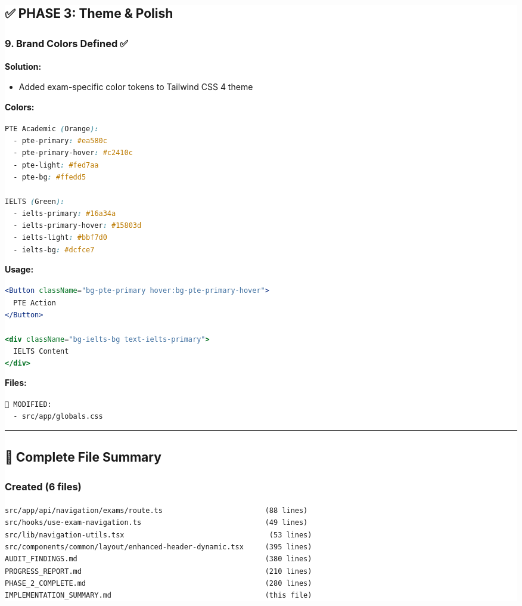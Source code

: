 
## ✅ PHASE 3: Theme & Polish

### 9. Brand Colors Defined ✅

**Solution:**
- Added exam-specific color tokens to Tailwind CSS 4 theme

**Colors:**
```css
PTE Academic (Orange):
  - pte-primary: #ea580c
  - pte-primary-hover: #c2410c
  - pte-light: #fed7aa
  - pte-bg: #ffedd5

IELTS (Green):
  - ielts-primary: #16a34a
  - ielts-primary-hover: #15803d
  - ielts-light: #bbf7d0
  - ielts-bg: #dcfce7
```

**Usage:**
```jsx
<Button className="bg-pte-primary hover:bg-pte-primary-hover">
  PTE Action
</Button>

<div className="bg-ielts-bg text-ielts-primary">
  IELTS Content
</div>
```

**Files:**
```
📝 MODIFIED:
  - src/app/globals.css
```

---

## 📁 Complete File Summary

### Created (6 files)
```
src/app/api/navigation/exams/route.ts                        (88 lines)
src/hooks/use-exam-navigation.ts                             (49 lines)
src/lib/navigation-utils.tsx                                  (53 lines)
src/components/common/layout/enhanced-header-dynamic.tsx     (395 lines)
AUDIT_FINDINGS.md                                            (380 lines)
PROGRESS_REPORT.md                                           (210 lines)
PHASE_2_COMPLETE.md                                          (280 lines)
IMPLEMENTATION_SUMMARY.md                                    (this file)
```
